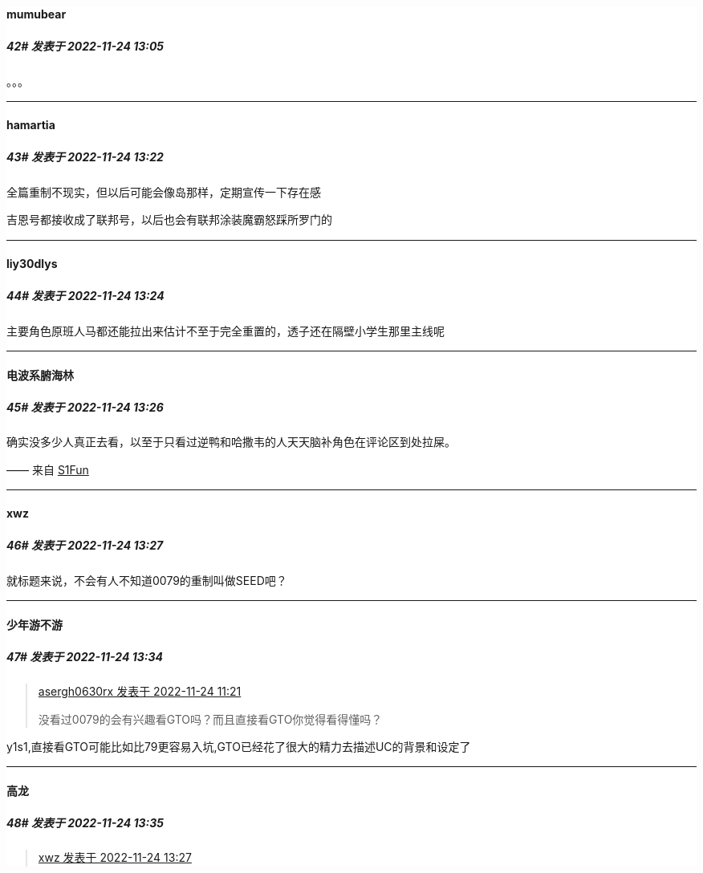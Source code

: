 ####  mumubear  
##### 42#       发表于 2022-11-24 13:05

。。。

*****

####  hamartia  
##### 43#       发表于 2022-11-24 13:22

全篇重制不现实，但以后可能会像岛那样，定期宣传一下存在感

吉恩号都接收成了联邦号，以后也会有联邦涂装魔霸怒踩所罗门的

*****

####  liy30dlys  
##### 44#       发表于 2022-11-24 13:24

主要角色原班人马都还能拉出来估计不至于完全重置的，透子还在隔壁小学生那里主线呢

*****

####  电波系腑海林  
##### 45#       发表于 2022-11-24 13:26

确实没多少人真正去看，以至于只看过逆鸭和哈撒韦的人天天脑补角色在评论区到处拉屎。

—— 来自 [S1Fun](https://s1fun.koalcat.com)

*****

####  xwz  
##### 46#       发表于 2022-11-24 13:27

就标题来说，不会有人不知道0079的重制叫做SEED吧？

*****

####  少年游不游  
##### 47#       发表于 2022-11-24 13:34

<blockquote><a href="httphttps://bbs.saraba1st.com/2b/forum.php?mod=redirect&amp;goto=findpost&amp;pid=58586333&amp;ptid=2106641" target="_blank">asergh0630rx 发表于 2022-11-24 11:21</a>

没看过0079的会有兴趣看GTO吗？而且直接看GTO你觉得看得懂吗？</blockquote>
y1s1,直接看GTO可能比如比79更容易入坑,GTO已经花了很大的精力去描述UC的背景和设定了

*****

####  高龙  
##### 48#       发表于 2022-11-24 13:35

<blockquote><a href="httphttps://bbs.saraba1st.com/2b/forum.php?mod=redirect&amp;goto=findpost&amp;pid=58588843&amp;ptid=2106641" target="_blank">xwz 发表于 2022-11-24 13:27</a>

